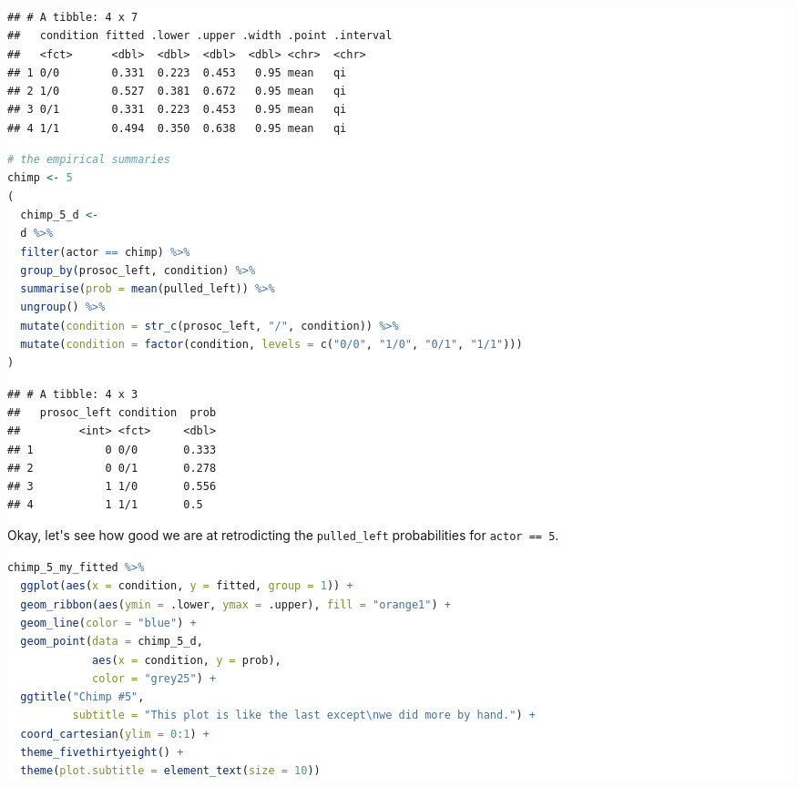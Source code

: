     ## # A tibble: 4 x 7
    ##   condition fitted .lower .upper .width .point .interval
    ##   <fct>      <dbl>  <dbl>  <dbl>  <dbl> <chr>  <chr>    
    ## 1 0/0        0.331  0.223  0.453   0.95 mean   qi       
    ## 2 1/0        0.527  0.381  0.672   0.95 mean   qi       
    ## 3 0/1        0.331  0.223  0.453   0.95 mean   qi       
    ## 4 1/1        0.494  0.350  0.638   0.95 mean   qi

``` r
# the empirical summaries
chimp <- 5
(
  chimp_5_d <-
  d %>% 
  filter(actor == chimp) %>% 
  group_by(prosoc_left, condition) %>% 
  summarise(prob = mean(pulled_left)) %>% 
  ungroup() %>% 
  mutate(condition = str_c(prosoc_left, "/", condition)) %>% 
  mutate(condition = factor(condition, levels = c("0/0", "1/0", "0/1", "1/1")))
)
```

    ## # A tibble: 4 x 3
    ##   prosoc_left condition  prob
    ##         <int> <fct>     <dbl>
    ## 1           0 0/0       0.333
    ## 2           0 0/1       0.278
    ## 3           1 1/0       0.556
    ## 4           1 1/1       0.5

Okay, let's see how good we are at retrodicting the `pulled_left` probabilities for `actor == 5`.

``` r
chimp_5_my_fitted %>%
  ggplot(aes(x = condition, y = fitted, group = 1)) +
  geom_ribbon(aes(ymin = .lower, ymax = .upper), fill = "orange1") +
  geom_line(color = "blue") +
  geom_point(data = chimp_5_d,
             aes(x = condition, y = prob),
             color = "grey25") +
  ggtitle("Chimp #5",
          subtitle = "This plot is like the last except\nwe did more by hand.") +
  coord_cartesian(ylim = 0:1) +
  theme_fivethirtyeight() +
  theme(plot.subtitle = element_text(size = 10))
```
